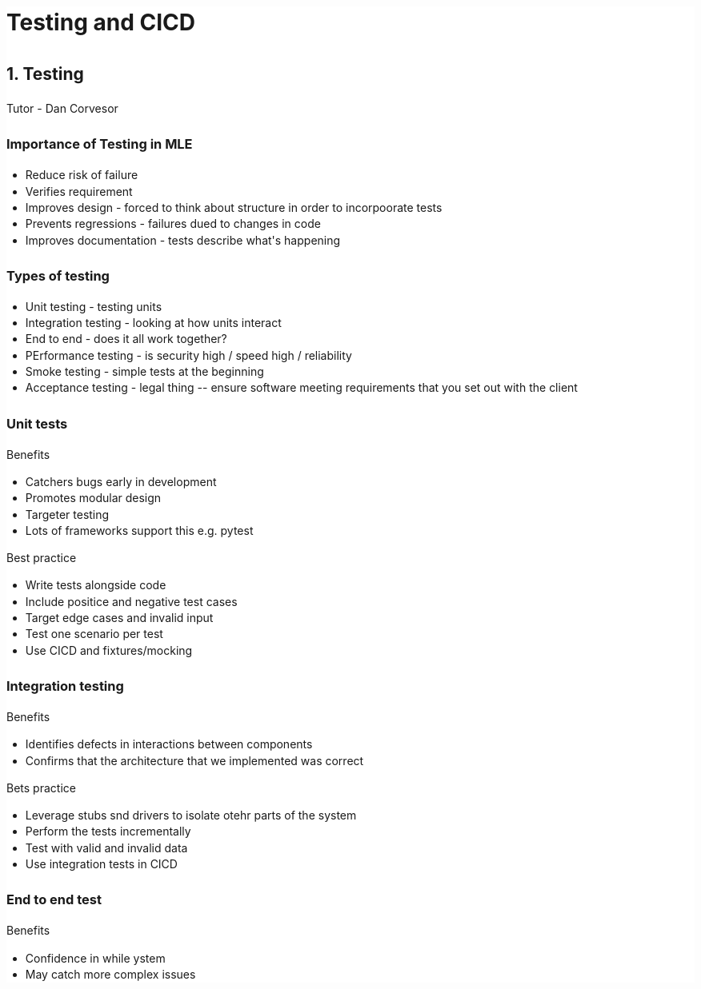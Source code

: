 # Testing and CICD 

## 1. Testing
Tutor - Dan Corvesor 

### Importance of Testing in MLE 
- Reduce risk of failure 
- Verifies requirement 
- Improves design - forced to think about structure in order to incorpoorate tests
- Prevents regressions - failures dued to changes in code
- Improves documentation - tests describe what's happening 

### Types of testing 
- Unit testing - testing units
- Integration testing - looking at how units interact 
- End to end - does it all work together?
- PErformance testing - is security high / speed high / reliability 
- Smoke testing - simple tests at the beginning 
- Acceptance testing - legal thing -- ensure software meeting requirements that you set out with the client 

### Unit tests
Benefits
- Catchers bugs early in development 
- Promotes modular design 
- Targeter testing 
- Lots of frameworks support this e.g. pytest 

Best practice 
- Write tests alongside code 
- Include positice and negative test cases 
- Target edge cases and invalid input 
- Test one scenario per test 
- Use CICD and fixtures/mocking 

### Integration testing 
Benefits 
- Identifies defects in interactions between components 
- Confirms that the architecture that we implemented was correct 

Bets practice 
- Leverage stubs snd drivers to isolate otehr parts of the system 
- Perform the tests incrementally 
- Test with valid and invalid data 
- Use integration tests in CICD

### End to end test 
Benefits
- Confidence in while ystem 
- May catch more complex issues 
